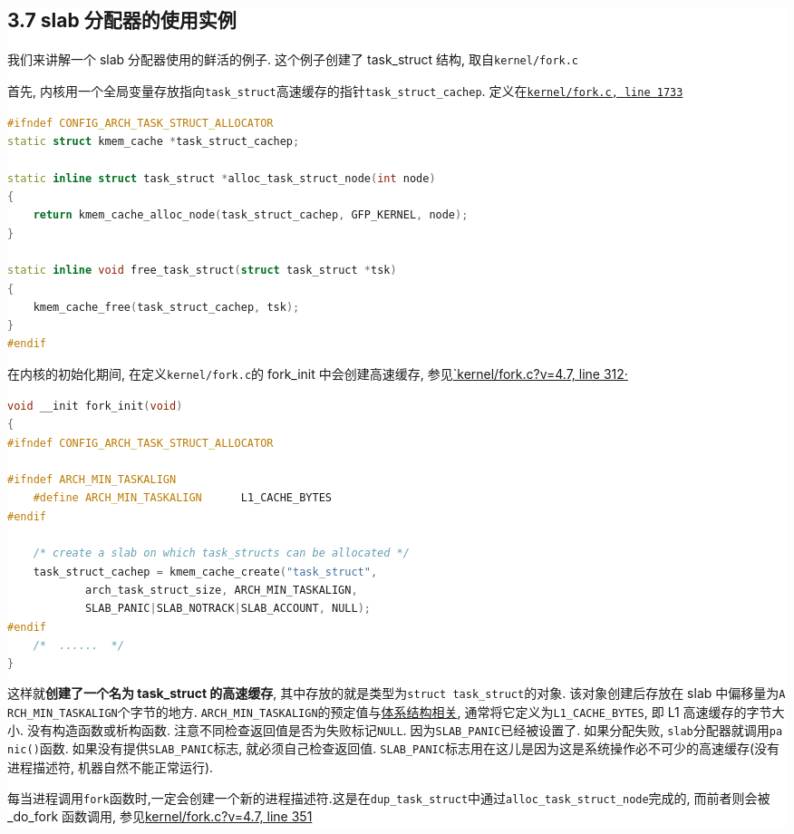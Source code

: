 ## 3.7 slab 分配器的使用实例

我们来讲解一个 slab 分配器使用的鲜活的例子. 这个例子创建了 task\_struct 结构, 取自`kernel/fork.c`

首先, 内核用一个全局变量存放指向`task_struct`高速缓存的指针`task_struct_cachep`. 定义在[`kernel/fork.c, line 1733`](http://lxr.free-electrons.com/source/kernel/fork.c?v=4.7#L1733)

```cpp
#ifndef CONFIG_ARCH_TASK_STRUCT_ALLOCATOR
static struct kmem_cache *task_struct_cachep;

static inline struct task_struct *alloc_task_struct_node(int node)
{
    return kmem_cache_alloc_node(task_struct_cachep, GFP_KERNEL, node);
}

static inline void free_task_struct(struct task_struct *tsk)
{
    kmem_cache_free(task_struct_cachep, tsk);
}
#endif
```

在内核的初始化期间, 在定义`kernel/fork.c`的 fork\_init 中会创建高速缓存, 参见[`kernel/fork.c?v=4.7, line 312·](http://lxr.free-electrons.com/source/kernel/fork.c?v=4.7#L312)

```cpp
void __init fork_init(void)
{
#ifndef CONFIG_ARCH_TASK_STRUCT_ALLOCATOR

#ifndef ARCH_MIN_TASKALIGN
	#define ARCH_MIN_TASKALIGN      L1_CACHE_BYTES
#endif

	/* create a slab on which task_structs can be allocated */
    task_struct_cachep = kmem_cache_create("task_struct",
            arch_task_struct_size, ARCH_MIN_TASKALIGN,
            SLAB_PANIC|SLAB_NOTRACK|SLAB_ACCOUNT, NULL);
#endif
	/*  ......  */
}
```

这样就**创建了一个名为 task\_struct 的高速缓存**, 其中存放的就是类型为`struct task_struct`的对象. 该对象创建后存放在 slab 中偏移量为`ARCH_MIN_TASKALIGN`个字节的地方. `ARCH_MIN_TASKALIGN`的预定值与[体系结构相关](http://lxr.free-electrons.com/ident?i=L1_CACHE_BYTES), 通常将它定义为`L1_CACHE_BYTES`, 即 L1 高速缓存的字节大小. 没有构造函数或析构函数. 注意不同检查返回值是否为失败标记`NULL`. 因为`SLAB_PANIC`已经被设置了. 如果分配失败, `slab`分配器就调用`panic()`函数. 如果没有提供`SLAB_PANIC`标志, 就必须自己检查返回值. `SLAB_PANIC`标志用在这儿是因为这是系统操作必不可少的高速缓存(没有进程描述符, 机器自然不能正常运行).

每当进程调用`fork`函数时,一定会创建一个新的进程描述符.这是在`dup_task_struct`中通过`alloc_task_struct_node`完成的, 而前者则会被\_do\_fork 函数调用, 参见[kernel/fork.c?v=4.7, line 351](http://lxr.free-electrons.com/source/kernel/fork.c?v=4.7#L351)
